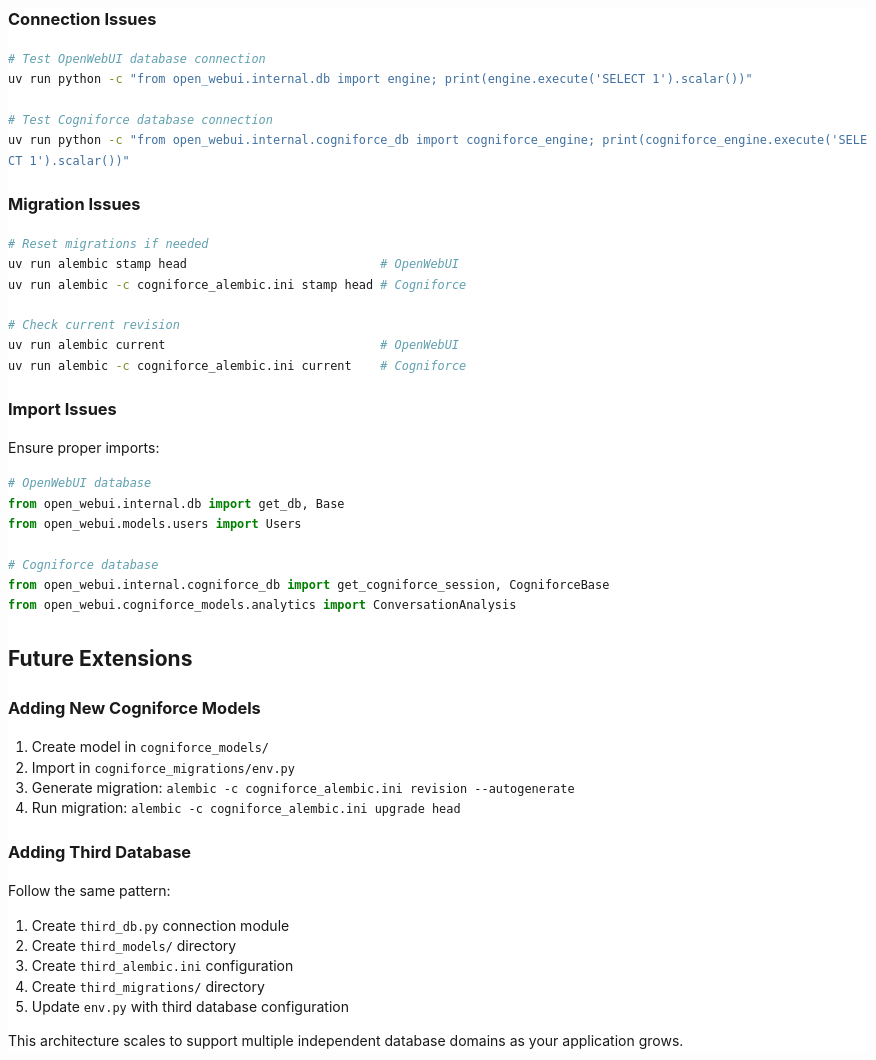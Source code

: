 ### Connection Issues
```bash
# Test OpenWebUI database connection
uv run python -c "from open_webui.internal.db import engine; print(engine.execute('SELECT 1').scalar())"

# Test Cogniforce database connection
uv run python -c "from open_webui.internal.cogniforce_db import cogniforce_engine; print(cogniforce_engine.execute('SELECT 1').scalar())"
```

### Migration Issues
```bash
# Reset migrations if needed
uv run alembic stamp head                           # OpenWebUI
uv run alembic -c cogniforce_alembic.ini stamp head # Cogniforce

# Check current revision
uv run alembic current                              # OpenWebUI
uv run alembic -c cogniforce_alembic.ini current    # Cogniforce
```

### Import Issues
Ensure proper imports:
```python
# OpenWebUI database
from open_webui.internal.db import get_db, Base
from open_webui.models.users import Users

# Cogniforce database
from open_webui.internal.cogniforce_db import get_cogniforce_session, CogniforceBase
from open_webui.cogniforce_models.analytics import ConversationAnalysis
```

## Future Extensions

### Adding New Cogniforce Models
1. Create model in `cogniforce_models/`
2. Import in `cogniforce_migrations/env.py`
3. Generate migration: `alembic -c cogniforce_alembic.ini revision --autogenerate`
4. Run migration: `alembic -c cogniforce_alembic.ini upgrade head`

### Adding Third Database
Follow the same pattern:
1. Create `third_db.py` connection module
2. Create `third_models/` directory
3. Create `third_alembic.ini` configuration
4. Create `third_migrations/` directory
5. Update `env.py` with third database configuration

This architecture scales to support multiple independent database domains as your application grows.